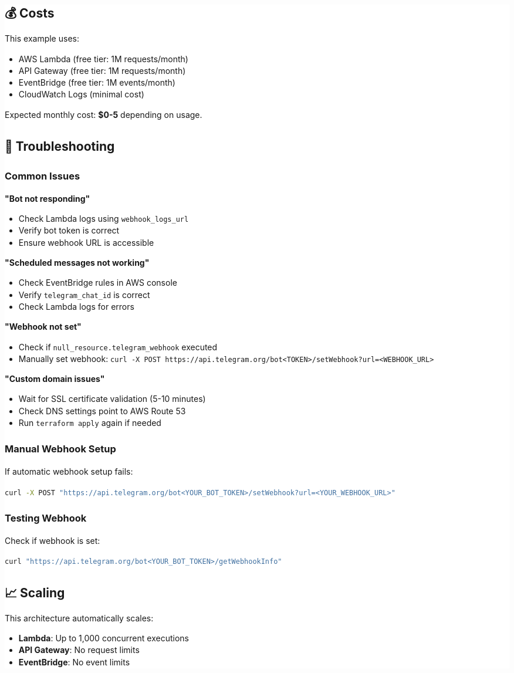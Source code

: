 ## 💰 Costs

This example uses:
- AWS Lambda (free tier: 1M requests/month)
- API Gateway (free tier: 1M requests/month)
- EventBridge (free tier: 1M events/month)
- CloudWatch Logs (minimal cost)

Expected monthly cost: **$0-5** depending on usage.

## 🔧 Troubleshooting

### Common Issues

**"Bot not responding"**
- Check Lambda logs using `webhook_logs_url`
- Verify bot token is correct
- Ensure webhook URL is accessible

**"Scheduled messages not working"**
- Check EventBridge rules in AWS console
- Verify `telegram_chat_id` is correct
- Check Lambda logs for errors

**"Webhook not set"**
- Check if `null_resource.telegram_webhook` executed
- Manually set webhook: `curl -X POST https://api.telegram.org/bot<TOKEN>/setWebhook?url=<WEBHOOK_URL>`

**"Custom domain issues"**
- Wait for SSL certificate validation (5-10 minutes)
- Check DNS settings point to AWS Route 53
- Run `terraform apply` again if needed

### Manual Webhook Setup

If automatic webhook setup fails:

```bash
curl -X POST "https://api.telegram.org/bot<YOUR_BOT_TOKEN>/setWebhook?url=<YOUR_WEBHOOK_URL>"
```

### Testing Webhook

Check if webhook is set:

```bash
curl "https://api.telegram.org/bot<YOUR_BOT_TOKEN>/getWebhookInfo"
```

## 📈 Scaling

This architecture automatically scales:
- **Lambda**: Up to 1,000 concurrent executions
- **API Gateway**: No request limits
- **EventBridge**: No event limits
